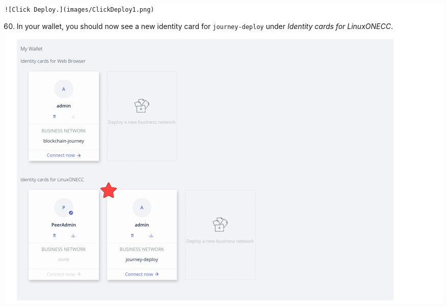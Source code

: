     ![Click Deploy.](images/ClickDeploy1.png)

60. In your wallet, you should now see a new identity card for `journey-deploy` under *Identity cards for LinuxONECC*.

    ![Deployed journey-deploy.](images/DeployedJourney.png)
